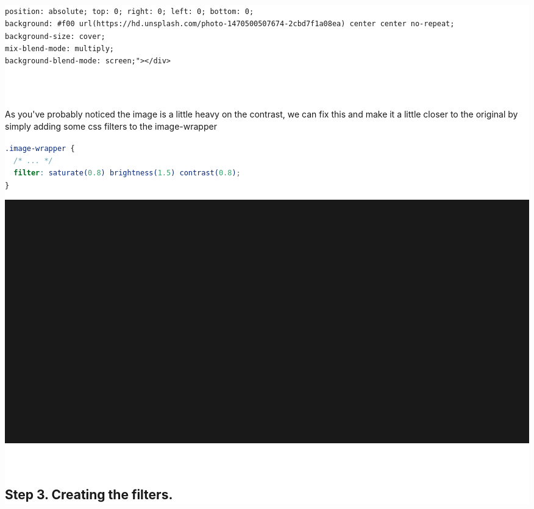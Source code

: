     position: absolute; top: 0; right: 0; left: 0; bottom: 0; 
    background: #f00 url(https://hd.unsplash.com/photo-1470500507674-2cbd7f1a08ea) center center no-repeat;
    background-size: cover;
    mix-blend-mode: multiply;
    background-blend-mode: screen;"></div>
</div>

<br>
<br>

As you've probably noticed the image is a little heavy on the contrast, we can fix this and make it a little closer to the original by simply adding some css filters to the image-wrapper

``` css
.image-wrapper {
  /* ... */ 
  filter: saturate(0.8) brightness(1.5) contrast(0.8);
}
```

<div style="
  width: 100%;
  height: 400px;
  -webkit-filter: saturate(0.8) brightness(1.5) contrast(0.8);
  position: relative;">
  <div style="
    position: absolute; top: 0; right: 0; left: 0; bottom: 0; 
    background: #00f url(https://hd.unsplash.com/photo-1470500507674-2cbd7f1a08ea) center center no-repeat;
    background-size: cover;
    mix-blend-mode: multiply;
    background-blend-mode: screen"></div>
  <div style="
    position: absolute; top: 0; right: 0; left: 0; bottom: 0; 
    background: #0f0 url(https://hd.unsplash.com/photo-1470500507674-2cbd7f1a08ea) center center no-repeat;
    background-size: cover;
    mix-blend-mode: multiply;
    background-blend-mode: screen;"></div>
  <div style="
    position: absolute; top: 0; right: 0; left: 0; bottom: 0; 
    background: #f00 url(https://hd.unsplash.com/photo-1470500507674-2cbd7f1a08ea) center center no-repeat;
    background-size: cover;
    mix-blend-mode: multiply;
    background-blend-mode: screen;"></div>
</div>

<br>
<br>

## Step 3. Creating the filters.

